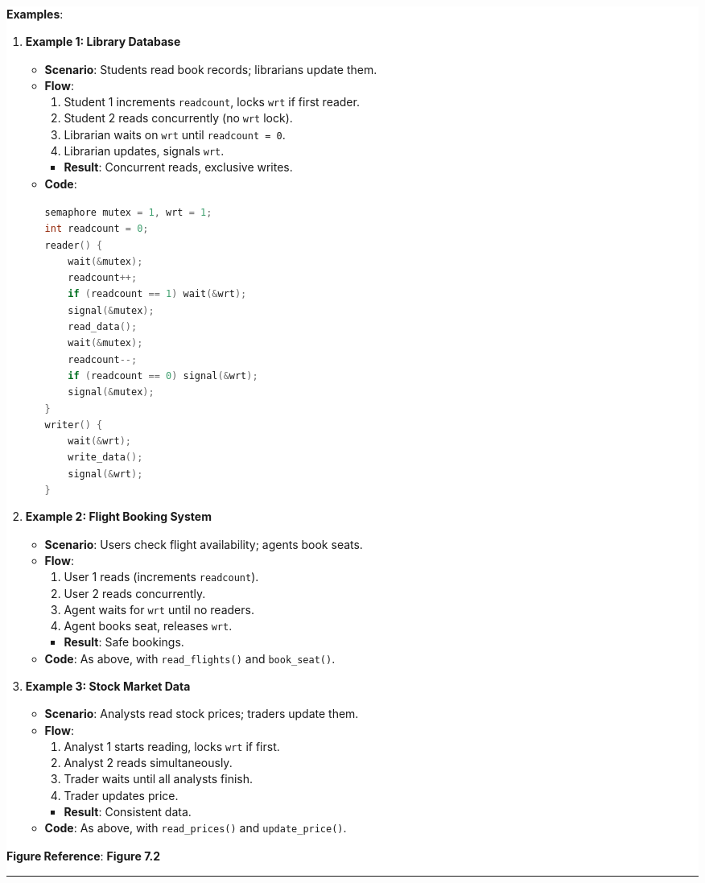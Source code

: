 **Examples**:
1. **Example 1: Library Database**  
   - **Scenario**: Students read book records; librarians update them.  
   - **Flow**:  
     1. Student 1 increments `readcount`, locks `wrt` if first reader.  
     2. Student 2 reads concurrently (no `wrt` lock).  
     3. Librarian waits on `wrt` until `readcount = 0`.  
     4. Librarian updates, signals `wrt`.  
     - **Result**: Concurrent reads, exclusive writes.  
   - **Code**:
     ```c
     semaphore mutex = 1, wrt = 1;
     int readcount = 0;
     reader() {
         wait(&mutex);
         readcount++;
         if (readcount == 1) wait(&wrt);
         signal(&mutex);
         read_data();
         wait(&mutex);
         readcount--;
         if (readcount == 0) signal(&wrt);
         signal(&mutex);
     }
     writer() {
         wait(&wrt);
         write_data();
         signal(&wrt);
     }
     ```

2. **Example 2: Flight Booking System**  
   - **Scenario**: Users check flight availability; agents book seats.  
   - **Flow**:  
     1. User 1 reads (increments `readcount`).  
     2. User 2 reads concurrently.  
     3. Agent waits for `wrt` until no readers.  
     4. Agent books seat, releases `wrt`.  
     - **Result**: Safe bookings.  
   - **Code**: As above, with `read_flights()` and `book_seat()`.

3. **Example 3: Stock Market Data**  
   - **Scenario**: Analysts read stock prices; traders update them.  
   - **Flow**:  
     1. Analyst 1 starts reading, locks `wrt` if first.  
     2. Analyst 2 reads simultaneously.  
     3. Trader waits until all analysts finish.  
     4. Trader updates price.  
     - **Result**: Consistent data.  
   - **Code**: As above, with `read_prices()` and `update_price()`.

**Figure Reference**: **Figure 7.2** 

---